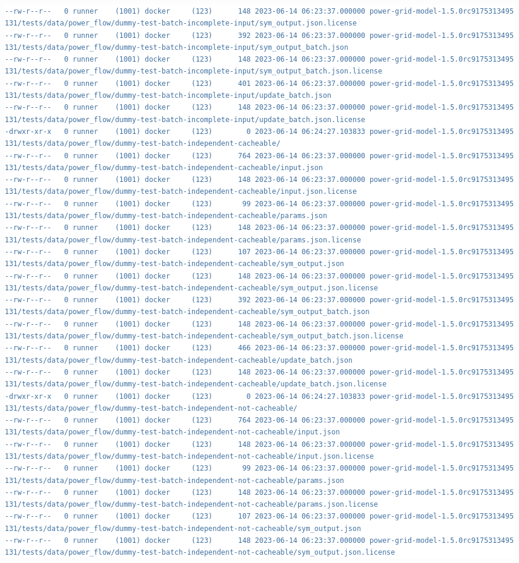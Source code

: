 ```diff
--rw-r--r--   0 runner    (1001) docker     (123)      148 2023-06-14 06:23:37.000000 power-grid-model-1.5.0rc9175313495131/tests/data/power_flow/dummy-test-batch-incomplete-input/sym_output.json.license
--rw-r--r--   0 runner    (1001) docker     (123)      392 2023-06-14 06:23:37.000000 power-grid-model-1.5.0rc9175313495131/tests/data/power_flow/dummy-test-batch-incomplete-input/sym_output_batch.json
--rw-r--r--   0 runner    (1001) docker     (123)      148 2023-06-14 06:23:37.000000 power-grid-model-1.5.0rc9175313495131/tests/data/power_flow/dummy-test-batch-incomplete-input/sym_output_batch.json.license
--rw-r--r--   0 runner    (1001) docker     (123)      401 2023-06-14 06:23:37.000000 power-grid-model-1.5.0rc9175313495131/tests/data/power_flow/dummy-test-batch-incomplete-input/update_batch.json
--rw-r--r--   0 runner    (1001) docker     (123)      148 2023-06-14 06:23:37.000000 power-grid-model-1.5.0rc9175313495131/tests/data/power_flow/dummy-test-batch-incomplete-input/update_batch.json.license
-drwxr-xr-x   0 runner    (1001) docker     (123)        0 2023-06-14 06:24:27.103833 power-grid-model-1.5.0rc9175313495131/tests/data/power_flow/dummy-test-batch-independent-cacheable/
--rw-r--r--   0 runner    (1001) docker     (123)      764 2023-06-14 06:23:37.000000 power-grid-model-1.5.0rc9175313495131/tests/data/power_flow/dummy-test-batch-independent-cacheable/input.json
--rw-r--r--   0 runner    (1001) docker     (123)      148 2023-06-14 06:23:37.000000 power-grid-model-1.5.0rc9175313495131/tests/data/power_flow/dummy-test-batch-independent-cacheable/input.json.license
--rw-r--r--   0 runner    (1001) docker     (123)       99 2023-06-14 06:23:37.000000 power-grid-model-1.5.0rc9175313495131/tests/data/power_flow/dummy-test-batch-independent-cacheable/params.json
--rw-r--r--   0 runner    (1001) docker     (123)      148 2023-06-14 06:23:37.000000 power-grid-model-1.5.0rc9175313495131/tests/data/power_flow/dummy-test-batch-independent-cacheable/params.json.license
--rw-r--r--   0 runner    (1001) docker     (123)      107 2023-06-14 06:23:37.000000 power-grid-model-1.5.0rc9175313495131/tests/data/power_flow/dummy-test-batch-independent-cacheable/sym_output.json
--rw-r--r--   0 runner    (1001) docker     (123)      148 2023-06-14 06:23:37.000000 power-grid-model-1.5.0rc9175313495131/tests/data/power_flow/dummy-test-batch-independent-cacheable/sym_output.json.license
--rw-r--r--   0 runner    (1001) docker     (123)      392 2023-06-14 06:23:37.000000 power-grid-model-1.5.0rc9175313495131/tests/data/power_flow/dummy-test-batch-independent-cacheable/sym_output_batch.json
--rw-r--r--   0 runner    (1001) docker     (123)      148 2023-06-14 06:23:37.000000 power-grid-model-1.5.0rc9175313495131/tests/data/power_flow/dummy-test-batch-independent-cacheable/sym_output_batch.json.license
--rw-r--r--   0 runner    (1001) docker     (123)      466 2023-06-14 06:23:37.000000 power-grid-model-1.5.0rc9175313495131/tests/data/power_flow/dummy-test-batch-independent-cacheable/update_batch.json
--rw-r--r--   0 runner    (1001) docker     (123)      148 2023-06-14 06:23:37.000000 power-grid-model-1.5.0rc9175313495131/tests/data/power_flow/dummy-test-batch-independent-cacheable/update_batch.json.license
-drwxr-xr-x   0 runner    (1001) docker     (123)        0 2023-06-14 06:24:27.103833 power-grid-model-1.5.0rc9175313495131/tests/data/power_flow/dummy-test-batch-independent-not-cacheable/
--rw-r--r--   0 runner    (1001) docker     (123)      764 2023-06-14 06:23:37.000000 power-grid-model-1.5.0rc9175313495131/tests/data/power_flow/dummy-test-batch-independent-not-cacheable/input.json
--rw-r--r--   0 runner    (1001) docker     (123)      148 2023-06-14 06:23:37.000000 power-grid-model-1.5.0rc9175313495131/tests/data/power_flow/dummy-test-batch-independent-not-cacheable/input.json.license
--rw-r--r--   0 runner    (1001) docker     (123)       99 2023-06-14 06:23:37.000000 power-grid-model-1.5.0rc9175313495131/tests/data/power_flow/dummy-test-batch-independent-not-cacheable/params.json
--rw-r--r--   0 runner    (1001) docker     (123)      148 2023-06-14 06:23:37.000000 power-grid-model-1.5.0rc9175313495131/tests/data/power_flow/dummy-test-batch-independent-not-cacheable/params.json.license
--rw-r--r--   0 runner    (1001) docker     (123)      107 2023-06-14 06:23:37.000000 power-grid-model-1.5.0rc9175313495131/tests/data/power_flow/dummy-test-batch-independent-not-cacheable/sym_output.json
--rw-r--r--   0 runner    (1001) docker     (123)      148 2023-06-14 06:23:37.000000 power-grid-model-1.5.0rc9175313495131/tests/data/power_flow/dummy-test-batch-independent-not-cacheable/sym_output.json.license
```